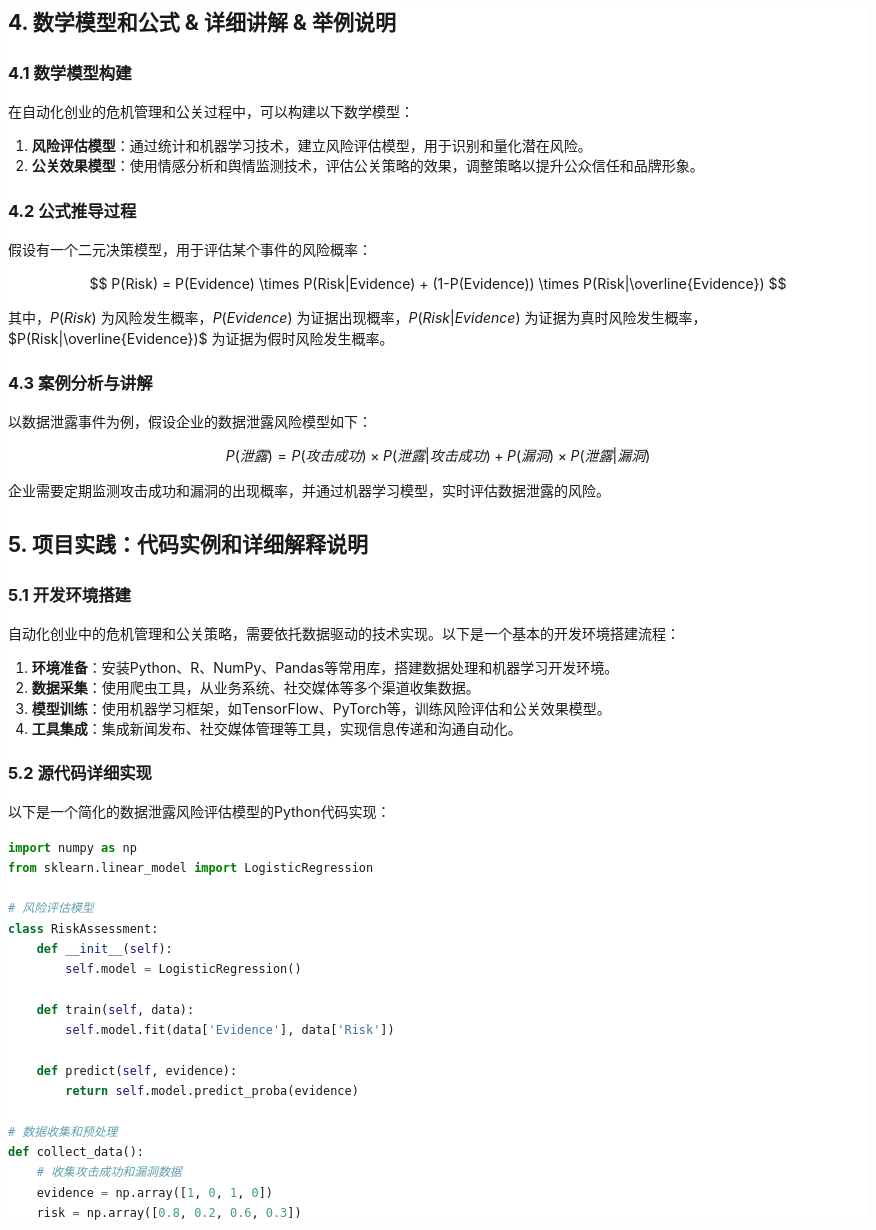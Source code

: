 ## 4. 数学模型和公式 & 详细讲解 & 举例说明

### 4.1 数学模型构建

在自动化创业的危机管理和公关过程中，可以构建以下数学模型：

1. **风险评估模型**：通过统计和机器学习技术，建立风险评估模型，用于识别和量化潜在风险。
2. **公关效果模型**：使用情感分析和舆情监测技术，评估公关策略的效果，调整策略以提升公众信任和品牌形象。

### 4.2 公式推导过程

假设有一个二元决策模型，用于评估某个事件的风险概率：

$$
P(Risk) = P(Evidence) \times P(Risk|Evidence) + (1-P(Evidence)) \times P(Risk|\overline{Evidence})
$$

其中，$P(Risk)$ 为风险发生概率，$P(Evidence)$ 为证据出现概率，$P(Risk|Evidence)$ 为证据为真时风险发生概率，$P(Risk|\overline{Evidence})$ 为证据为假时风险发生概率。

### 4.3 案例分析与讲解

以数据泄露事件为例，假设企业的数据泄露风险模型如下：

$$
P(泄露) = P(攻击成功) \times P(泄露|攻击成功) + P(漏洞) \times P(泄露|漏洞)
$$

企业需要定期监测攻击成功和漏洞的出现概率，并通过机器学习模型，实时评估数据泄露的风险。

## 5. 项目实践：代码实例和详细解释说明

### 5.1 开发环境搭建

自动化创业中的危机管理和公关策略，需要依托数据驱动的技术实现。以下是一个基本的开发环境搭建流程：

1. **环境准备**：安装Python、R、NumPy、Pandas等常用库，搭建数据处理和机器学习开发环境。
2. **数据采集**：使用爬虫工具，从业务系统、社交媒体等多个渠道收集数据。
3. **模型训练**：使用机器学习框架，如TensorFlow、PyTorch等，训练风险评估和公关效果模型。
4. **工具集成**：集成新闻发布、社交媒体管理等工具，实现信息传递和沟通自动化。

### 5.2 源代码详细实现

以下是一个简化的数据泄露风险评估模型的Python代码实现：

```python
import numpy as np
from sklearn.linear_model import LogisticRegression

# 风险评估模型
class RiskAssessment:
    def __init__(self):
        self.model = LogisticRegression()

    def train(self, data):
        self.model.fit(data['Evidence'], data['Risk'])

    def predict(self, evidence):
        return self.model.predict_proba(evidence)

# 数据收集和预处理
def collect_data():
    # 收集攻击成功和漏洞数据
    evidence = np.array([1, 0, 1, 0])
    risk = np.array([0.8, 0.2, 0.6, 0.3])

```